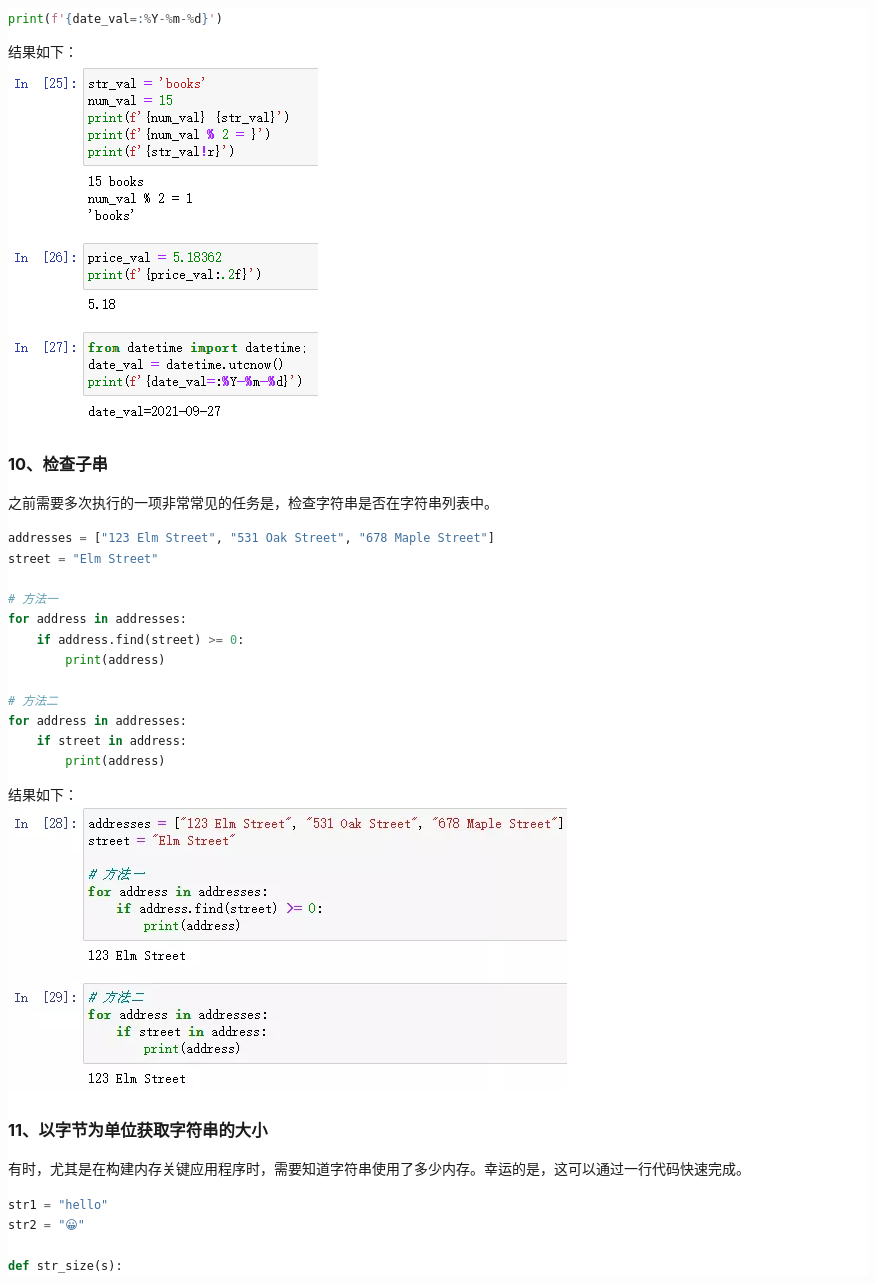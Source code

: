 ```python
print(f'{date_val=:%Y-%m-%d}') 
```
结果如下：<br />![2021-10-11-10-08-32-373749.png](./img/1633918222845-31c63844-105e-4351-aae8-a8c752e8890e.png)
<a name="tyfYF"></a>
### 10、检查子串
之前需要多次执行的一项非常常见的任务是，检查字符串是否在字符串列表中。
```python
addresses = ["123 Elm Street", "531 Oak Street", "678 Maple Street"]
street = "Elm Street"

# 方法一
for address in addresses:
    if address.find(street) >= 0:
        print(address)
        
# 方法二
for address in addresses:
    if street in address:
        print(address)
```
结果如下：<br />![](./img/1633917909757-dc8abbd8-6d11-44e6-8b2f-4d49e68f6e6e.webp)
<a name="WRbKE"></a>
### 11、以字节为单位获取字符串的大小
有时，尤其是在构建内存关键应用程序时，需要知道字符串使用了多少内存。幸运的是，这可以通过一行代码快速完成。
```python
str1 = "hello"
str2 = "😀"

def str_size(s):
```